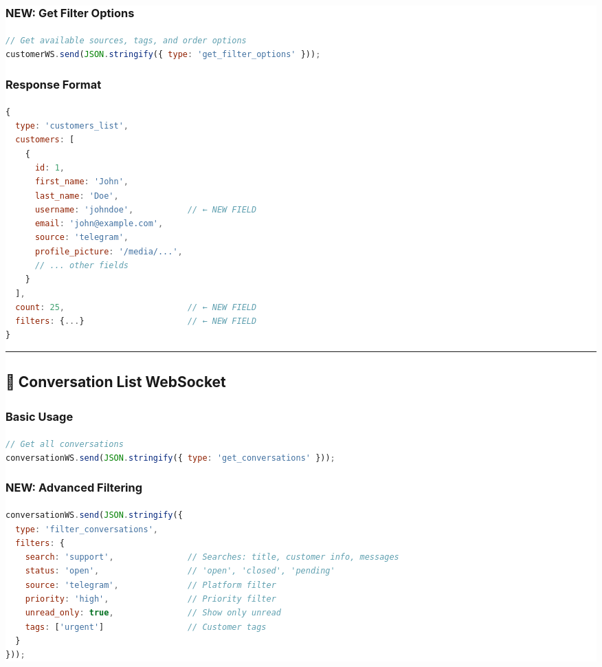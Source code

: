 ### **NEW: Get Filter Options**
```javascript
// Get available sources, tags, and order options
customerWS.send(JSON.stringify({ type: 'get_filter_options' }));
```

### Response Format
```javascript
{
  type: 'customers_list',
  customers: [
    {
      id: 1,
      first_name: 'John',
      last_name: 'Doe',
      username: 'johndoe',           // ← NEW FIELD
      email: 'john@example.com',
      source: 'telegram',
      profile_picture: '/media/...',
      // ... other fields
    }
  ],
  count: 25,                         // ← NEW FIELD
  filters: {...}                     // ← NEW FIELD
}
```

---

## 💬 **Conversation List WebSocket**

### Basic Usage
```javascript
// Get all conversations
conversationWS.send(JSON.stringify({ type: 'get_conversations' }));
```

### **NEW: Advanced Filtering**
```javascript
conversationWS.send(JSON.stringify({
  type: 'filter_conversations',
  filters: {
    search: 'support',               // Searches: title, customer info, messages
    status: 'open',                  // 'open', 'closed', 'pending'
    source: 'telegram',              // Platform filter
    priority: 'high',                // Priority filter
    unread_only: true,               // Show only unread
    tags: ['urgent']                 // Customer tags
  }
}));
```
